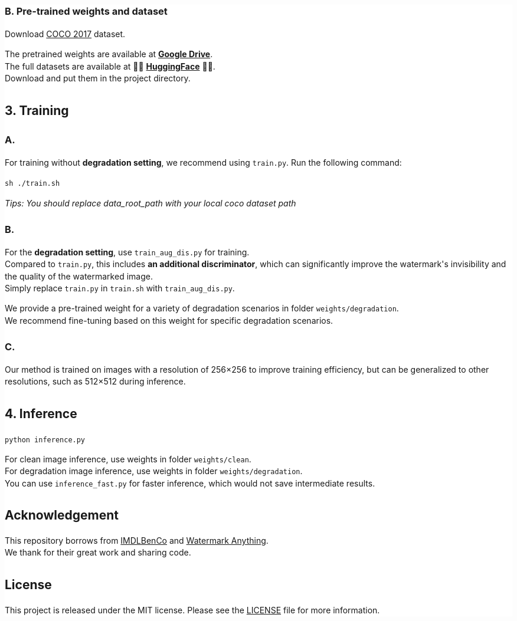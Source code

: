 ### B. Pre-trained weights and dataset
Download [COCO 2017](https://cocodataset.org/#download) dataset.

The pretrained weights are available at **[Google Drive](https://drive.google.com/drive/folders/1bnkO0xzT2-ONWB2L2s1g7j7Y-z1iGwj8?usp=drive_link)**. \
The full datasets are  available at 🤗🤗 **[HuggingFace](https://huggingface.co/datasets/Harxis/StableGuard-Tampering-dst)** 🤗🤗. \
Download and put them in the project directory. 



## 3. Training
### A.
For training without **degradation setting**, we recommend using ``train.py``. Run the following command:
```
sh ./train.sh
```
*Tips: You should replace data_root_path with your local coco dataset path*

### B. 
For the **degradation setting**, use ``train_aug_dis.py`` for training. \
Compared to ``train.py``, this includes **an additional discriminator**, which can significantly improve the watermark's invisibility and the quality of the watermarked image. \
Simply replace ``train.py`` in ``train.sh`` with ``train_aug_dis.py``.

We provide a pre-trained weight for a variety of degradation scenarios in folder `weights/degradation`. \
We recommend fine-tuning based on this weight for specific degradation scenarios.

### C.
Our method is trained on images with a resolution of 256×256 to improve training efficiency, but can be generalized to other resolutions, such as 512×512 during inference.

## 4. Inference
```
python inference.py 
```
For clean image inference, use weights in folder `weights/clean`. \
For degradation image inference, use weights in folder `weights/degradation`. \
You can use `inference_fast.py` for faster inference, which would not save intermediate results.

## Acknowledgement
This repository borrows from [IMDLBenCo](https://github.com/scu-zjz/IMDLBenCo) and [Watermark Anything](https://github.com/facebookresearch/watermark-anything). \
We thank for their great work and sharing code.

## License
This project is released under the MIT license. Please see the [LICENSE](LICENSE) file for more information.
